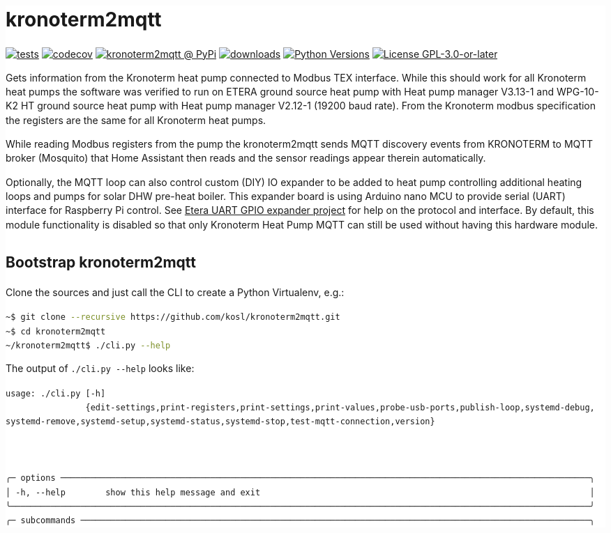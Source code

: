# kronoterm2mqtt

[![tests](https://github.com/kosl/kronoterm2mqtt/actions/workflows/tests.yml/badge.svg?branch=main)](https://github.com/kosl/kronoterm2mqtt/actions/workflows/tests.yml)
[![codecov](https://codecov.io/github/kosl/kronoterm2mqtt/branch/main/graph/badge.svg)](https://app.codecov.io/github/kosl/kronoterm2mqtt)
[![kronoterm2mqtt @ PyPi](https://img.shields.io/pypi/v/kronoterm2mqtt?label=kronoterm2mqtt%20%40%20PyPi)](https://pypi.org/project/kronoterm2mqtt/)
[![downloads](https://static.pepy.tech/badge/kronoterm2mqtt)](https://pepy.tech/projects/kronoterm2mqtt)
[![Python Versions](https://img.shields.io/pypi/pyversions/kronoterm2mqtt)](https://github.com/kosl/kronoterm2mqtt/blob/main/pyproject.toml)
[![License GPL-3.0-or-later](https://img.shields.io/pypi/l/kronoterm2mqtt)](https://github.com/kosl/kronoterm2mqtt/blob/main/LICENSE)

Gets information from the Kronoterm heat pump connected to Modbus TEX
interface. While this should work for all Kronoterm heat pumps the
software was verified to run on ETERA ground source heat pump with
Heat pump manager V3.13-1 and WPG-10-K2 HT ground source heat pump
with Heat pump manager V2.12-1 (19200 baud rate).  From the Kronoterm
modbus specification the registers are the same for all Kronoterm heat
pumps.

While reading Modbus registers from the pump the kronoterm2mqtt sends
MQTT discovery events from KRONOTERM to MQTT broker (Mosquito) that
Home Assistant then reads and the sensor readings appear therein
automatically.

Optionally, the MQTT loop can also control custom (DIY) IO expander to
be added to heat pump controlling additional heating loops and pumps
for solar DHW pre-heat boiler. This expander board is using Arduino
nano MCU to provide serial (UART) interface for Raspberry Pi
control. See [Etera UART GPIO expander
project](https://github.com/Lenart12/etera-uart-bridge) for help on
the protocol and interface. By default, this module functionality is
disabled so that only Kronoterm Heat Pump MQTT can still be used
without having this hardware module.

## Bootstrap kronoterm2mqtt

Clone the sources and just call the CLI to create a Python Virtualenv, e.g.:

```bash
~$ git clone --recursive https://github.com/kosl/kronoterm2mqtt.git
~$ cd kronoterm2mqtt
~/kronoterm2mqtt$ ./cli.py --help
```
The output of `./cli.py --help` looks like:

[comment]: <> (✂✂✂ auto generated main help start ✂✂✂)
```
usage: ./cli.py [-h]
                {edit-settings,print-registers,print-settings,print-values,probe-usb-ports,publish-loop,systemd-debug,
systemd-remove,systemd-setup,systemd-status,systemd-stop,test-mqtt-connection,version}



╭─ options ──────────────────────────────────────────────────────────────────────────────────────────────────────────╮
│ -h, --help        show this help message and exit                                                                  │
╰────────────────────────────────────────────────────────────────────────────────────────────────────────────────────╯
╭─ subcommands ──────────────────────────────────────────────────────────────────────────────────────────────────────╮
```

[comment]: <> (✂✂✂ auto generated main help end ✂✂✂)
[comment]: <> (✂✂✂ auto generated dev help start ✂✂✂)
[comment]: <> (✂✂✂ auto generated dev help end ✂✂✂)
[comment]: <> (✂✂✂ auto generated history start ✂✂✂)
[comment]: <> (✂✂✂ auto generated history end ✂✂✂)